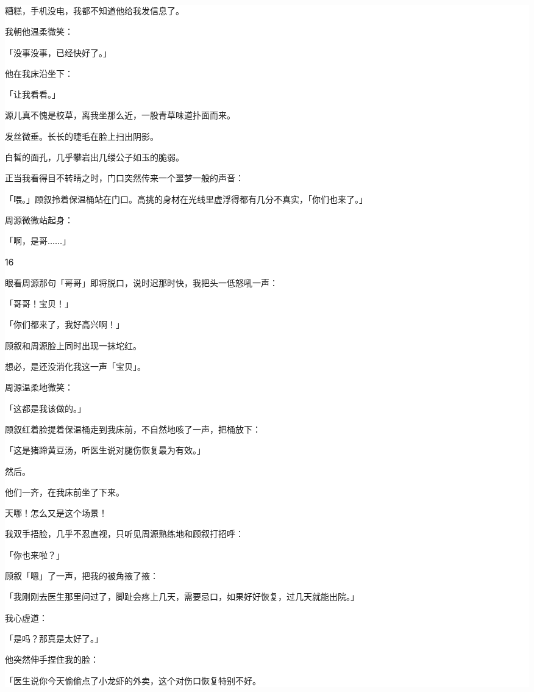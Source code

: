 糟糕，手机没电，我都不知道他给我发信息了。

我朝他温柔微笑：

「没事没事，已经快好了。」

他在我床沿坐下：

「让我看看。」

源儿真不愧是校草，离我坐那么近，一股青草味道扑面而来。

发丝微垂。长长的睫毛在脸上扫出阴影。

白皙的面孔，几乎攀岩出几缕公子如玉的脆弱。

正当我看得目不转睛之时，门口突然传来一个噩梦一般的声音：

「喂。」顾叙拎着保温桶站在门口。高挑的身材在光线里虚浮得都有几分不真实，「你们也来了。」

周源微微站起身：

「啊，是哥……」

16

眼看周源那句「哥哥」即将脱口，说时迟那时快，我把头一低怒吼一声：

「哥哥！宝贝！」

「你们都来了，我好高兴啊！」

顾叙和周源脸上同时出现一抹坨红。

想必，是还没消化我这一声「宝贝」。

周源温柔地微笑：

「这都是我该做的。」

顾叙红着脸提着保温桶走到我床前，不自然地咳了一声，把桶放下：

「这是猪蹄黄豆汤，听医生说对腿伤恢复最为有效。」

然后。

他们一齐，在我床前坐了下来。

天哪！怎么又是这个场景！

我双手捂脸，几乎不忍直视，只听见周源熟练地和顾叙打招呼：

「你也来啦？」

顾叙「嗯」了一声，把我的被角掖了掖：

「我刚刚去医生那里问过了，脚趾会疼上几天，需要忌口，如果好好恢复，过几天就能出院。」

我心虚道：

「是吗？那真是太好了。」

他突然伸手捏住我的脸：

「医生说你今天偷偷点了小龙虾的外卖，这个对伤口恢复特别不好。
